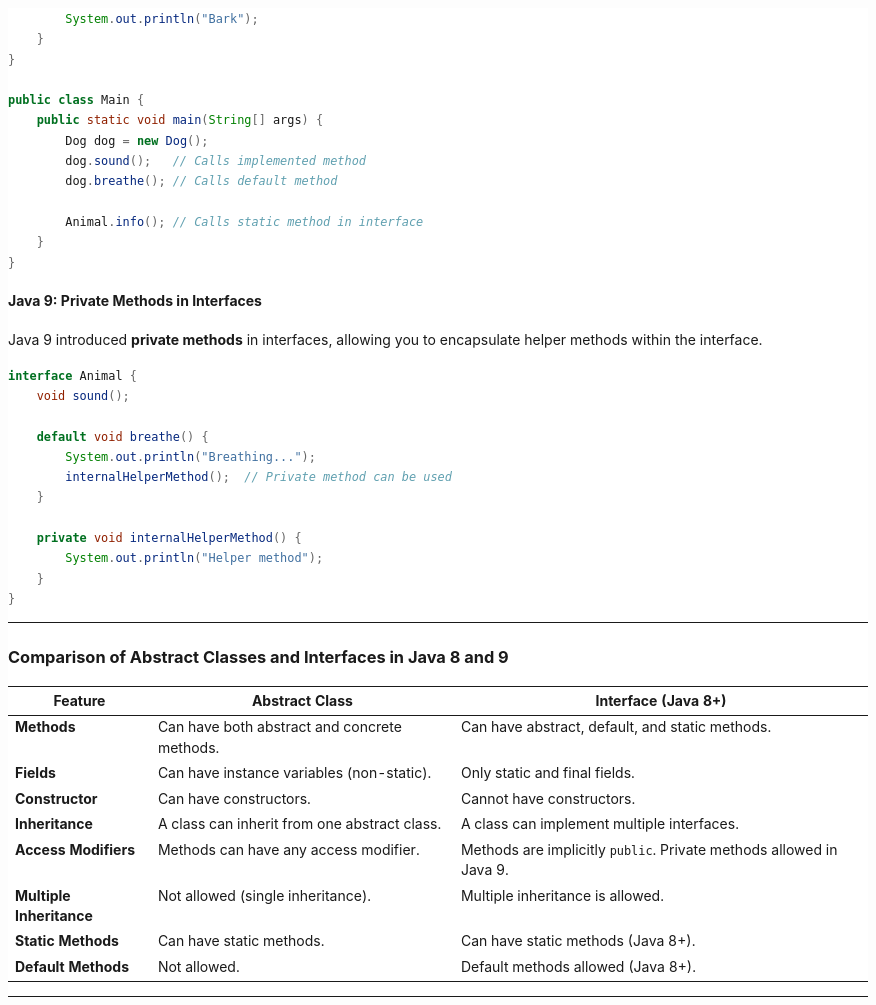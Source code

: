 ```java
        System.out.println("Bark");
    }
}

public class Main {
    public static void main(String[] args) {
        Dog dog = new Dog();
        dog.sound();   // Calls implemented method
        dog.breathe(); // Calls default method
        
        Animal.info(); // Calls static method in interface
    }
}
```

#### **Java 9: Private Methods in Interfaces**

Java 9 introduced **private methods** in interfaces, allowing you to encapsulate helper methods within the interface.

```java
interface Animal {
    void sound();
    
    default void breathe() {
        System.out.println("Breathing...");
        internalHelperMethod();  // Private method can be used
    }

    private void internalHelperMethod() {
        System.out.println("Helper method");
    }
}
```

---

### **Comparison of Abstract Classes and Interfaces in Java 8 and 9**

| **Feature**               | **Abstract Class**                                | **Interface (Java 8+)**                              |
|---------------------------|--------------------------------------------------|-----------------------------------------------------|
| **Methods**               | Can have both abstract and concrete methods.      | Can have abstract, default, and static methods.     |
| **Fields**                | Can have instance variables (non-static).        | Only static and final fields.                       |
| **Constructor**           | Can have constructors.                           | Cannot have constructors.                           |
| **Inheritance**           | A class can inherit from one abstract class.     | A class can implement multiple interfaces.          |
| **Access Modifiers**      | Methods can have any access modifier.            | Methods are implicitly `public`. Private methods allowed in Java 9. |
| **Multiple Inheritance**  | Not allowed (single inheritance).                | Multiple inheritance is allowed.                    |
| **Static Methods**        | Can have static methods.                         | Can have static methods (Java 8+).                  |
| **Default Methods**       | Not allowed.                                     | Default methods allowed (Java 8+).                  |

---